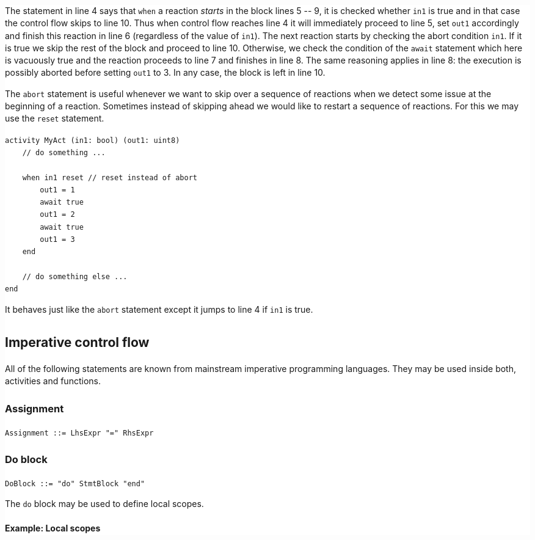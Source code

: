 The statement in line 4 says that `when` a reaction _starts_ in the block lines 5 -- 9, it is checked whether `in1` is true and in that case the control flow skips to line 10.
Thus when control flow reaches line 4 it will immediately proceed to line 5, set `out1` accordingly and finish this reaction in line 6 (regardless of the value of `in1`).
The next reaction starts by checking the abort condition `in1`.
If it is true we skip the rest of the block and proceed to line 10.
Otherwise, we check the condition of the `await` statement which here is vacuously true and the reaction proceeds to line 7 and finishes in line 8.
The same reasoning applies in line 8: the execution is possibly aborted before setting `out1` to 3.
In any case, the block is left in line 10.

The `abort` statement is useful whenever we want to skip over a sequence of reactions when we detect some issue at the beginning of a reaction.
Sometimes instead of skipping ahead we would like to restart a sequence of reactions.
For this we may use the `reset` statement.

```blech
activity MyAct (in1: bool) (out1: uint8)
    // do something ...
    
    when in1 reset // reset instead of abort
        out1 = 1
        await true
        out1 = 2
        await true
        out1 = 3
    end
    
    // do something else ...
end
```

It behaves just like the `abort` statement except it jumps to line 4 if `in1` is true.


## Imperative control flow
All of the following statements are known from mainstream imperative programming languages.
They may be used inside both, activities and functions.

### Assignment

```abnf
Assignment ::= LhsExpr "=" RhsExpr
```

### Do block

```abnf
DoBlock ::= "do" StmtBlock "end"
```

The `do` block may be used to define local scopes.

#### Example: Local scopes
